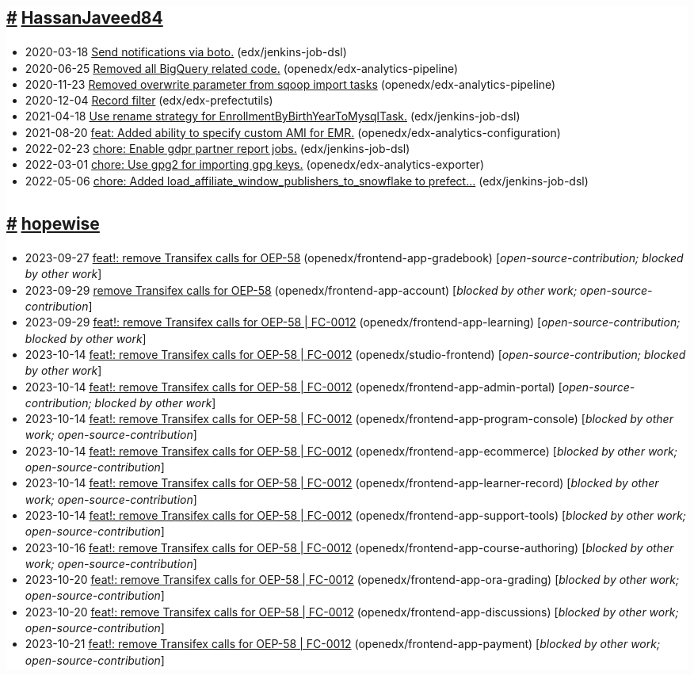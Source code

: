 ## [#](#-hassanjaveed84) [HassanJaveed84](https://github.com/pulls?q=is%3Aopen+is%3Apr+archived%3Afalse+author%3AHassanJaveed84+sort%3Aupdated-asc+org%3Aedx+org%3Aopenedx)
- 2020-03-18 [Send notifications via boto.](https://github.com/edx/jenkins-job-dsl/pull/923) (edx/jenkins-job-dsl)
- 2020-06-25 [Removed all BigQuery related code.](https://github.com/openedx/edx-analytics-pipeline/pull/819) (openedx/edx-analytics-pipeline)
- 2020-11-23 [Removed overwrite parameter from sqoop import tasks](https://github.com/openedx/edx-analytics-pipeline/pull/845) (openedx/edx-analytics-pipeline)
- 2020-12-04 [Record filter](https://github.com/edx/edx-prefectutils/pull/12) (edx/edx-prefectutils)
- 2021-04-18 [Use rename strategy for EnrollmentByBirthYearToMysqlTask.](https://github.com/edx/jenkins-job-dsl/pull/1366) (edx/jenkins-job-dsl)
- 2021-08-20 [feat: Added ability to specify custom AMI for EMR.](https://github.com/openedx/edx-analytics-configuration/pull/94) (openedx/edx-analytics-configuration)
- 2022-02-23 [chore: Enable gdpr partner report jobs.](https://github.com/edx/jenkins-job-dsl/pull/1518) (edx/jenkins-job-dsl)
- 2022-03-01 [chore: Use gpg2 for importing gpg keys.](https://github.com/openedx/edx-analytics-exporter/pull/61) (openedx/edx-analytics-exporter)
- 2022-05-06 [chore: Added load_affiliate_window_publishers_to_snowflake to prefect…](https://github.com/edx/jenkins-job-dsl/pull/1558) (edx/jenkins-job-dsl)

## [#](#-hopewise) [hopewise](https://github.com/pulls?q=is%3Aopen+is%3Apr+archived%3Afalse+author%3Ahopewise+sort%3Aupdated-asc+org%3Aedx+org%3Aopenedx)
- 2023-09-27 [feat!: remove Transifex calls for OEP-58](https://github.com/openedx/frontend-app-gradebook/pull/353) (openedx/frontend-app-gradebook) [*open-source-contribution; blocked by other work*]
- 2023-09-29 [remove Transifex calls for OEP-58](https://github.com/openedx/frontend-app-account/pull/887) (openedx/frontend-app-account) [*blocked by other work; open-source-contribution*]
- 2023-09-29 [feat!: remove Transifex calls for OEP-58 \| FC-0012](https://github.com/openedx/frontend-app-learning/pull/1198) (openedx/frontend-app-learning) [*open-source-contribution; blocked by other work*]
- 2023-10-14 [feat!: remove Transifex calls for OEP-58 \| FC-0012](https://github.com/openedx/studio-frontend/pull/383) (openedx/studio-frontend) [*open-source-contribution; blocked by other work*]
- 2023-10-14 [feat!: remove Transifex calls for OEP-58 \| FC-0012](https://github.com/openedx/frontend-app-admin-portal/pull/1060) (openedx/frontend-app-admin-portal) [*open-source-contribution; blocked by other work*]
- 2023-10-14 [feat!: remove Transifex calls for OEP-58 \| FC-0012](https://github.com/openedx/frontend-app-program-console/pull/142) (openedx/frontend-app-program-console) [*blocked by other work; open-source-contribution*]
- 2023-10-14 [feat!: remove Transifex calls for OEP-58 \| FC-0012](https://github.com/openedx/frontend-app-ecommerce/pull/341) (openedx/frontend-app-ecommerce) [*blocked by other work; open-source-contribution*]
- 2023-10-14 [feat!: remove Transifex calls for OEP-58 \| FC-0012](https://github.com/openedx/frontend-app-learner-record/pull/200) (openedx/frontend-app-learner-record) [*blocked by other work; open-source-contribution*]
- 2023-10-14 [feat!: remove Transifex calls for OEP-58 \| FC-0012](https://github.com/openedx/frontend-app-support-tools/pull/361) (openedx/frontend-app-support-tools) [*blocked by other work; open-source-contribution*]
- 2023-10-16 [feat!: remove Transifex calls for OEP-58 \| FC-0012](https://github.com/openedx/frontend-app-course-authoring/pull/627) (openedx/frontend-app-course-authoring) [*blocked by other work; open-source-contribution*]
- 2023-10-20 [feat!: remove Transifex calls for OEP-58 \| FC-0012](https://github.com/openedx/frontend-app-ora-grading/pull/278) (openedx/frontend-app-ora-grading) [*blocked by other work; open-source-contribution*]
- 2023-10-20 [feat!: remove Transifex calls for OEP-58 \| FC-0012](https://github.com/openedx/frontend-app-discussions/pull/586) (openedx/frontend-app-discussions) [*blocked by other work; open-source-contribution*]
- 2023-10-21 [feat!: remove Transifex calls for OEP-58 \| FC-0012](https://github.com/openedx/frontend-app-payment/pull/820) (openedx/frontend-app-payment) [*blocked by other work; open-source-contribution*]
